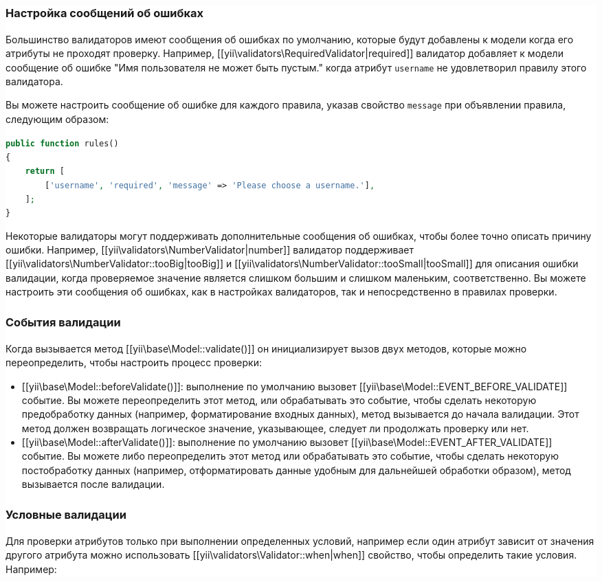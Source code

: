 ### Настройка сообщений об ошибках <span id="customizing-error-messages"></span>

Большинство валидаторов имеют сообщения об ошибках по умолчанию, которые будут добавлены к модели когда его атрибуты не проходят проверку.
Например, [[yii\validators\RequiredValidator|required]] валидатор добавляет к модели сообщение об ошибке "Имя пользователя не может быть пустым." когда атрибут `username` не удовлетворил правилу этого валидатора.

Вы можете настроить сообщение об ошибке для каждого правила, указав свойство `message` при объявлении правила, следующим образом:

```php
public function rules()
{
    return [
        ['username', 'required', 'message' => 'Please choose a username.'],
    ];
}
```

Некоторые валидаторы могут поддерживать дополнительные сообщения об ошибках, чтобы более точно описать причину ошибки.
Например, [[yii\validators\NumberValidator|number]] валидатор поддерживает
[[yii\validators\NumberValidator::tooBig|tooBig]] и [[yii\validators\NumberValidator::tooSmall|tooSmall]]
для описания ошибки валидации, когда проверяемое значение является слишком большим и слишком маленьким, соответственно.
Вы можете настроить эти сообщения об ошибках, как в настройках валидаторов, так и непосредственно в правилах проверки.


### События валидации <span id="validation-events"></span>

Когда вызывается метод [[yii\base\Model::validate()]] он инициализирует вызов двух методов,
которые можно переопределить, чтобы настроить процесс проверки:

* [[yii\base\Model::beforeValidate()]]: выполнение по умолчанию вызовет [[yii\base\Model::EVENT_BEFORE_VALIDATE]]
  событие. Вы можете переопределить этот метод, или обрабатывать это событие, чтобы сделать некоторую предобработку данных (например, форматирование входных данных), метод вызывается до начала валидации. Этот метод должен возвращать логическое значение, указывающее, следует ли продолжать проверку или нет.
* [[yii\base\Model::afterValidate()]]: выполнение по умолчанию вызовет  [[yii\base\Model::EVENT_AFTER_VALIDATE]]
  событие. Вы можете либо переопределить этот метод или обрабатывать это событие, чтобы сделать некоторую  постобработку данных (например, отформатировать данные удобным для дальнейшей обработки образом), метод вызывается после валидации.

### Условные валидации <span id="conditional-validation"></span>

Для проверки атрибутов только при выполнении определенных условий, например если один атрибут зависит от значения другого атрибута можно использовать [[yii\validators\Validator::when|when]] свойство, чтобы определить такие условия. Например:
